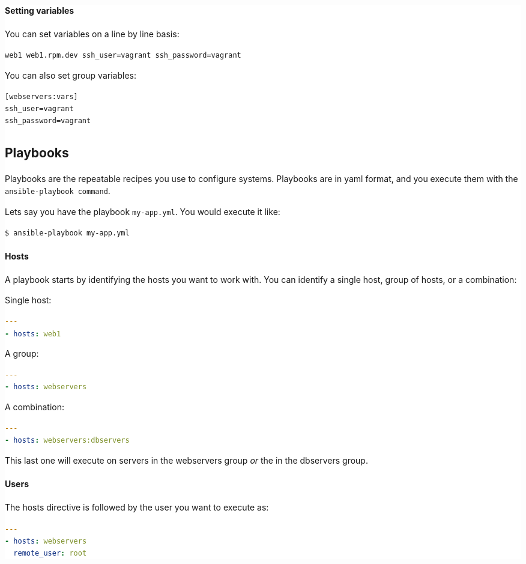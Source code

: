 #### Setting variables

You can set variables on a line by line basis:

```text
web1 web1.rpm.dev ssh_user=vagrant ssh_password=vagrant
```

You can also set group variables:

```text
[webservers:vars]
ssh_user=vagrant
ssh_password=vagrant
```

## Playbooks

Playbooks are the repeatable recipes you use to configure systems.  Playbooks are in yaml format, and you execute them with the `ansible-playbook command`.  

Lets say you have the playbook `my-app.yml`.  You would execute it like:

```bash
$ ansible-playbook my-app.yml
```

#### Hosts

A playbook starts by identifying the hosts you want to work with.  You can identify a single host, group of hosts, or a combination:

Single host:

```yaml
---
- hosts: web1
```

A group:

```yaml
---
- hosts: webservers
```

A combination:

```yaml
---
- hosts: webservers:dbservers
```

This last one will execute on servers in the webservers group *or* the in the dbservers group.

#### Users

The hosts directive is followed by the user you want to execute as:

```yaml
---
- hosts: webservers
  remote_user: root
```
